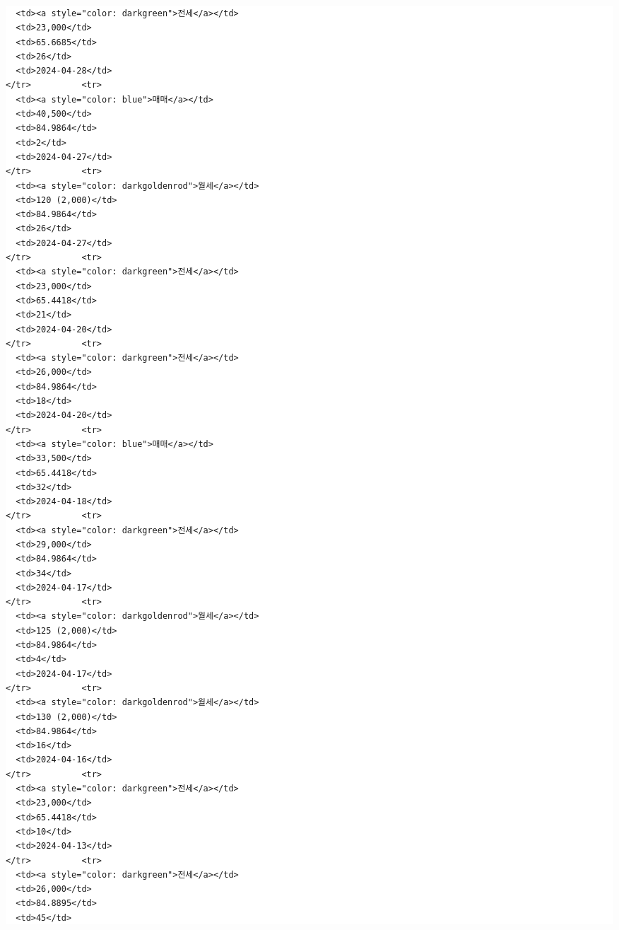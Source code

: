       <td><a style="color: darkgreen">전세</a></td>
      <td>23,000</td>
      <td>65.6685</td>
      <td>26</td>
      <td>2024-04-28</td>
    </tr>          <tr>
      <td><a style="color: blue">매매</a></td>
      <td>40,500</td>
      <td>84.9864</td>
      <td>2</td>
      <td>2024-04-27</td>
    </tr>          <tr>
      <td><a style="color: darkgoldenrod">월세</a></td>
      <td>120 (2,000)</td>
      <td>84.9864</td>
      <td>26</td>
      <td>2024-04-27</td>
    </tr>          <tr>
      <td><a style="color: darkgreen">전세</a></td>
      <td>23,000</td>
      <td>65.4418</td>
      <td>21</td>
      <td>2024-04-20</td>
    </tr>          <tr>
      <td><a style="color: darkgreen">전세</a></td>
      <td>26,000</td>
      <td>84.9864</td>
      <td>18</td>
      <td>2024-04-20</td>
    </tr>          <tr>
      <td><a style="color: blue">매매</a></td>
      <td>33,500</td>
      <td>65.4418</td>
      <td>32</td>
      <td>2024-04-18</td>
    </tr>          <tr>
      <td><a style="color: darkgreen">전세</a></td>
      <td>29,000</td>
      <td>84.9864</td>
      <td>34</td>
      <td>2024-04-17</td>
    </tr>          <tr>
      <td><a style="color: darkgoldenrod">월세</a></td>
      <td>125 (2,000)</td>
      <td>84.9864</td>
      <td>4</td>
      <td>2024-04-17</td>
    </tr>          <tr>
      <td><a style="color: darkgoldenrod">월세</a></td>
      <td>130 (2,000)</td>
      <td>84.9864</td>
      <td>16</td>
      <td>2024-04-16</td>
    </tr>          <tr>
      <td><a style="color: darkgreen">전세</a></td>
      <td>23,000</td>
      <td>65.4418</td>
      <td>10</td>
      <td>2024-04-13</td>
    </tr>          <tr>
      <td><a style="color: darkgreen">전세</a></td>
      <td>26,000</td>
      <td>84.8895</td>
      <td>45</td>